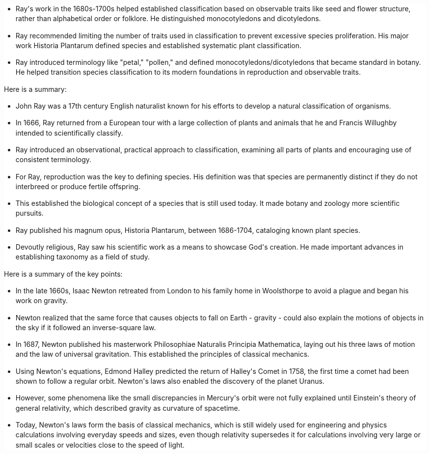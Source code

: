 - Ray's work in the 1680s-1700s helped established classification based on observable traits like seed and flower structure, rather than alphabetical order or folklore. He distinguished monocotyledons and dicotyledons.

- Ray recommended limiting the number of traits used in classification to prevent excessive species proliferation. His major work Historia Plantarum defined species and established systematic plant classification. 

- Ray introduced terminology like "petal," "pollen," and defined monocotyledons/dicotyledons that became standard in botany. He helped transition species classification to its modern foundations in reproduction and observable traits.

 Here is a summary:

- John Ray was a 17th century English naturalist known for his efforts to develop a natural classification of organisms. 

- In 1666, Ray returned from a European tour with a large collection of plants and animals that he and Francis Willughby intended to scientifically classify. 

- Ray introduced an observational, practical approach to classification, examining all parts of plants and encouraging use of consistent terminology. 

- For Ray, reproduction was the key to defining species. His definition was that species are permanently distinct if they do not interbreed or produce fertile offspring. 

- This established the biological concept of a species that is still used today. It made botany and zoology more scientific pursuits. 

- Ray published his magnum opus, Historia Plantarum, between 1686-1704, cataloging known plant species. 

- Devoutly religious, Ray saw his scientific work as a means to showcase God's creation. He made important advances in establishing taxonomy as a field of study.

 Here is a summary of the key points:

- In the late 1660s, Isaac Newton retreated from London to his family home in Woolsthorpe to avoid a plague and began his work on gravity. 

- Newton realized that the same force that causes objects to fall on Earth - gravity - could also explain the motions of objects in the sky if it followed an inverse-square law.

- In 1687, Newton published his masterwork Philosophiae Naturalis Principia Mathematica, laying out his three laws of motion and the law of universal gravitation. This established the principles of classical mechanics.

- Using Newton's equations, Edmond Halley predicted the return of Halley's Comet in 1758, the first time a comet had been shown to follow a regular orbit. Newton's laws also enabled the discovery of the planet Uranus.

- However, some phenomena like the small discrepancies in Mercury's orbit were not fully explained until Einstein's theory of general relativity, which described gravity as curvature of spacetime. 

- Today, Newton's laws form the basis of classical mechanics, which is still widely used for engineering and physics calculations involving everyday speeds and sizes, even though relativity supersedes it for calculations involving very large or small scales or velocities close to the speed of light.
